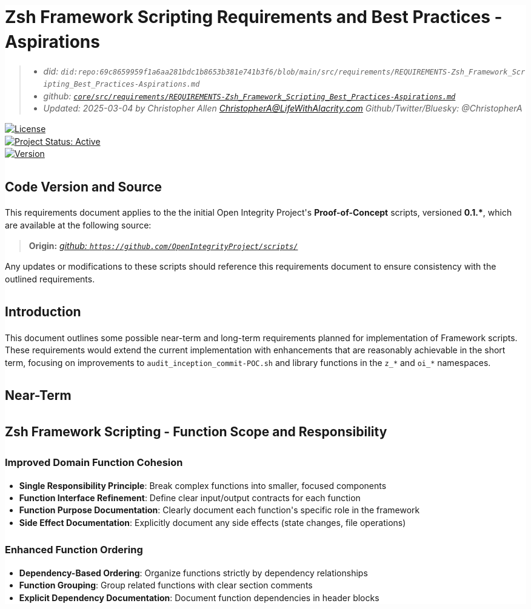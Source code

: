 # Zsh Framework Scripting Requirements and Best Practices - Aspirations
> - _did: `did:repo:69c8659959f1a6aa281bdc1b8653b381e741b3f6/blob/main/src/requirements/REQUIREMENTS-Zsh_Framework_Scripting_Best_Practices-Aspirations.md`_
> - _github: [`core/src/requirements/REQUIREMENTS-Zsh_Framework_Scripting_Best_Practices-Aspirations.md`](https://github.com/OpenIntegrityProject/core/blob/main/src/requirements/REQUIREMENTS-Zsh_Framework_Scripting_Best_Practices-Aspirations.md)_
> - _Updated: 2025-03-04 by Christopher Allen <ChristopherA@LifeWithAlacrity.com> Github/Twitter/Bluesky: @ChristopherA_

[![License](https://img.shields.io/badge/License-BSD_2--Clause--Patent-blue.svg)](https://spdx.org/licenses/BSD-2-Clause-Patent.html)  
[![Project Status: Active](https://www.repostatus.org/badges/latest/wip.svg)](https://www.repostatus.org/#wip)  
[![Version](https://img.shields.io/badge/version-0.1.0-blue.svg)](CHANGELOG.md)

## Code Version and Source

This requirements document applies to the the initial Open Integrity Project's **Proof-of-Concept** scripts, versioned **0.1.\***, which are available at the following source:

> **Origin:** [_github: `https://github.com/OpenIntegrityProject/scripts/`_](https://github.com/OpenIntegrityProject/scripts/)

Any updates or modifications to these scripts should reference this requirements document to ensure consistency with the outlined requirements.

## Introduction

This document outlines some possible near-term and long-term requirements planned for implementation of Framework scripts. These requirements would extend the current implementation with enhancements that are reasonably achievable in the short term, focusing on improvements to `audit_inception_commit-POC.sh` and library functions in the `z_*` and `oi_*` namespaces.

## Near-Term

## Zsh Framework Scripting - Function Scope and Responsibility

### Improved Domain Function Cohesion
- **Single Responsibility Principle**: Break complex functions into smaller, focused components
- **Function Interface Refinement**: Define clear input/output contracts for each function
- **Function Purpose Documentation**: Clearly document each function's specific role in the framework
- **Side Effect Documentation**: Explicitly document any side effects (state changes, file operations)

### Enhanced Function Ordering
- **Dependency-Based Ordering**: Organize functions strictly by dependency relationships
- **Function Grouping**: Group related functions with clear section comments
- **Explicit Dependency Documentation**: Document function dependencies in header blocks
